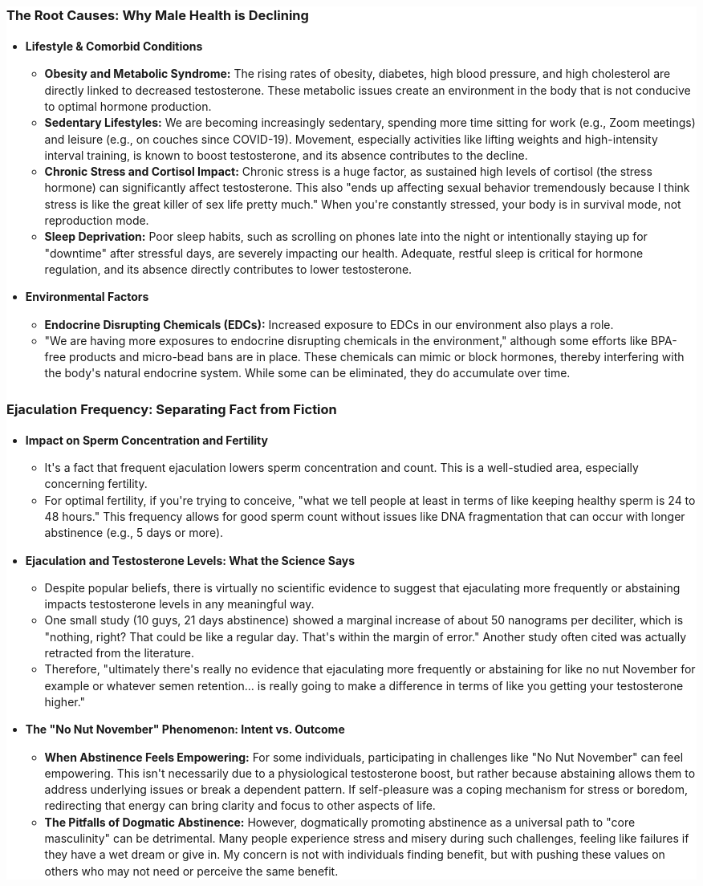 ### The Root Causes: Why Male Health is Declining

*   **Lifestyle & Comorbid Conditions**
    *   **Obesity and Metabolic Syndrome:** The rising rates of obesity, diabetes, high blood pressure, and high cholesterol are directly linked to decreased testosterone. These metabolic issues create an environment in the body that is not conducive to optimal hormone production.
    *   **Sedentary Lifestyles:** We are becoming increasingly sedentary, spending more time sitting for work (e.g., Zoom meetings) and leisure (e.g., on couches since COVID-19). Movement, especially activities like lifting weights and high-intensity interval training, is known to boost testosterone, and its absence contributes to the decline.
    *   **Chronic Stress and Cortisol Impact:** Chronic stress is a huge factor, as sustained high levels of cortisol (the stress hormone) can significantly affect testosterone. This also "ends up affecting sexual behavior tremendously because I think stress is like the great killer of sex life pretty much." When you're constantly stressed, your body is in survival mode, not reproduction mode.
    *   **Sleep Deprivation:** Poor sleep habits, such as scrolling on phones late into the night or intentionally staying up for "downtime" after stressful days, are severely impacting our health. Adequate, restful sleep is critical for hormone regulation, and its absence directly contributes to lower testosterone.

*   **Environmental Factors**
    *   **Endocrine Disrupting Chemicals (EDCs):** Increased exposure to EDCs in our environment also plays a role.
    *   "We are having more exposures to endocrine disrupting chemicals in the environment," although some efforts like BPA-free products and micro-bead bans are in place. These chemicals can mimic or block hormones, thereby interfering with the body's natural endocrine system. While some can be eliminated, they do accumulate over time.

### Ejaculation Frequency: Separating Fact from Fiction

*   **Impact on Sperm Concentration and Fertility**
    *   It's a fact that frequent ejaculation lowers sperm concentration and count. This is a well-studied area, especially concerning fertility.
    *   For optimal fertility, if you're trying to conceive, "what we tell people at least in terms of like keeping healthy sperm is 24 to 48 hours." This frequency allows for good sperm count without issues like DNA fragmentation that can occur with longer abstinence (e.g., 5 days or more).

*   **Ejaculation and Testosterone Levels: What the Science Says**
    *   Despite popular beliefs, there is virtually no scientific evidence to suggest that ejaculating more frequently or abstaining impacts testosterone levels in any meaningful way.
    *   One small study (10 guys, 21 days abstinence) showed a marginal increase of about 50 nanograms per deciliter, which is "nothing, right? That could be like a regular day. That's within the margin of error." Another study often cited was actually retracted from the literature.
    *   Therefore, "ultimately there's really no evidence that ejaculating more frequently or abstaining for like no nut November for example or whatever semen retention... is really going to make a difference in terms of like you getting your testosterone higher."

*   **The "No Nut November" Phenomenon: Intent vs. Outcome**
    *   **When Abstinence Feels Empowering:** For some individuals, participating in challenges like "No Nut November" can feel empowering. This isn't necessarily due to a physiological testosterone boost, but rather because abstaining allows them to address underlying issues or break a dependent pattern. If self-pleasure was a coping mechanism for stress or boredom, redirecting that energy can bring clarity and focus to other aspects of life.
    *   **The Pitfalls of Dogmatic Abstinence:** However, dogmatically promoting abstinence as a universal path to "core masculinity" can be detrimental. Many people experience stress and misery during such challenges, feeling like failures if they have a wet dream or give in. My concern is not with individuals finding benefit, but with pushing these values on others who may not need or perceive the same benefit.
